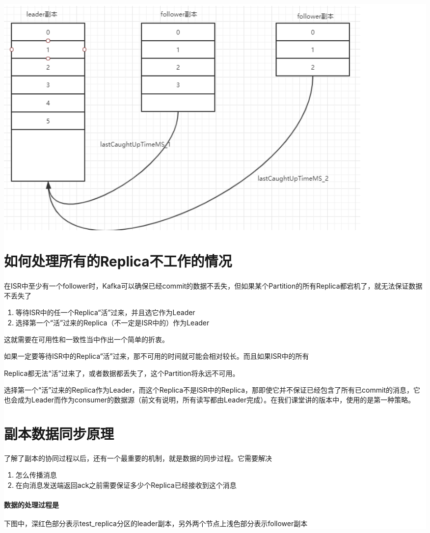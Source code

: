    ![image.png](assets/1678862543829-image.png)

# **如何处理所有的Replica不工作的情况**

在ISR中至少有一个follower时，Kafka可以确保已经commit的数据不丢失，但如果某个Partition的所有Replica都宕机了，就无法保证数据不丢失了

1. 等待ISR中的任一个Replica“活”过来，并且选它作为Leader
2. 选择第一个“活”过来的Replica（不一定是ISR中的）作为Leader

这就需要在可用性和一致性当中作出一个简单的折衷。

如果一定要等待ISR中的Replica“活”过来，那不可用的时间就可能会相对较长。而且如果ISR中的所有

Replica都无法“活”过来了，或者数据都丢失了，这个Partition将永远不可用。

选择第一个“活”过来的Replica作为Leader，而这个Replica不是ISR中的Replica，那即使它并不保证已经包含了所有已commit的消息，它也会成为Leader而作为consumer的数据源（前文有说明，所有读写都由Leader完成）。在我们课堂讲的版本中，使用的是第一种策略。

# **副本数据同步原理**

了解了副本的协同过程以后，还有一个最重要的机制，就是数据的同步过程。它需要解决

1. 怎么传播消息
2. 在向消息发送端返回ack之前需要保证多少个Replica已经接收到这个消息

#### **数据的处理过程是**

下图中，深红色部分表示test_replica分区的leader副本，另外两个节点上浅色部分表示follower副本
